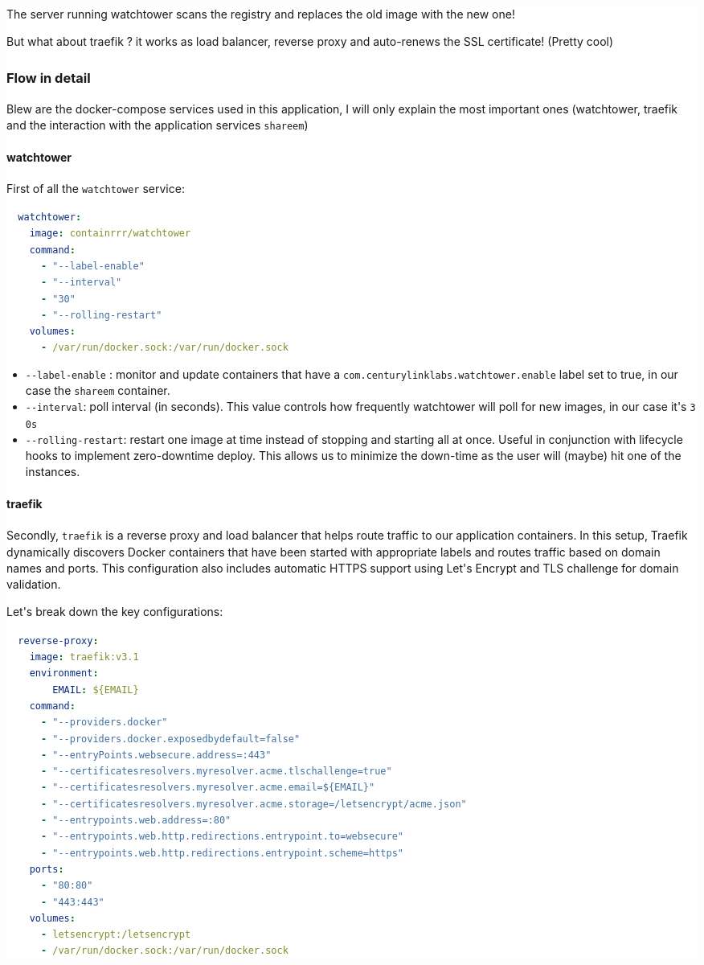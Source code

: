 The server running watchtower scans the registry and replaces the old image with the new one!

But what about traefik ? it works as load balancer, reverse proxy and auto-renews the SSL certificate! (Pretty cool)

### Flow in detail

Blew are the docker-compose services used in this application, I will only explain the most important ones (watchtower, traefik and the interaction with the application services `shareem`)

#### watchtower
First of all the `watchtower` service:
```yml
  watchtower:
    image: containrrr/watchtower
    command:
      - "--label-enable"
      - "--interval"
      - "30"
      - "--rolling-restart"
    volumes:
      - /var/run/docker.sock:/var/run/docker.sock
```

- `--label-enable` : monitor and update containers that have a `com.centurylinklabs.watchtower.enable` label set to true, in our case the `shareem` container.
- `--interval`: poll interval (in seconds). This value controls how frequently watchtower will poll for new images, in our case it's `30s`
- `--rolling-restart`: restart one image at time instead of stopping and starting all at once. Useful in conjunction with lifecycle hooks to implement zero-downtime deploy. This allows us to minimize the down-time as the user will (maybe) hit one of the instances.

#### traefik
Secondly, `traefik` is a reverse proxy and load balancer that helps route traffic to our application containers. In this setup, Traefik dynamically discovers Docker containers that have been started with appropriate labels and routes traffic based on domain names and ports. This configuration also includes automatic HTTPS support using Let's Encrypt and TLS challenge for domain validation.

Let's break down the key configurations:
```yml
  reverse-proxy:
    image: traefik:v3.1
    environment:
        EMAIL: ${EMAIL}
    command: 
      - "--providers.docker"
      - "--providers.docker.exposedbydefault=false"
      - "--entryPoints.websecure.address=:443"
      - "--certificatesresolvers.myresolver.acme.tlschallenge=true"
      - "--certificatesresolvers.myresolver.acme.email=${EMAIL}"
      - "--certificatesresolvers.myresolver.acme.storage=/letsencrypt/acme.json"
      - "--entrypoints.web.address=:80"
      - "--entrypoints.web.http.redirections.entrypoint.to=websecure"
      - "--entrypoints.web.http.redirections.entrypoint.scheme=https"
    ports:
      - "80:80"
      - "443:443"
    volumes:
      - letsencrypt:/letsencrypt
      - /var/run/docker.sock:/var/run/docker.sock
```
